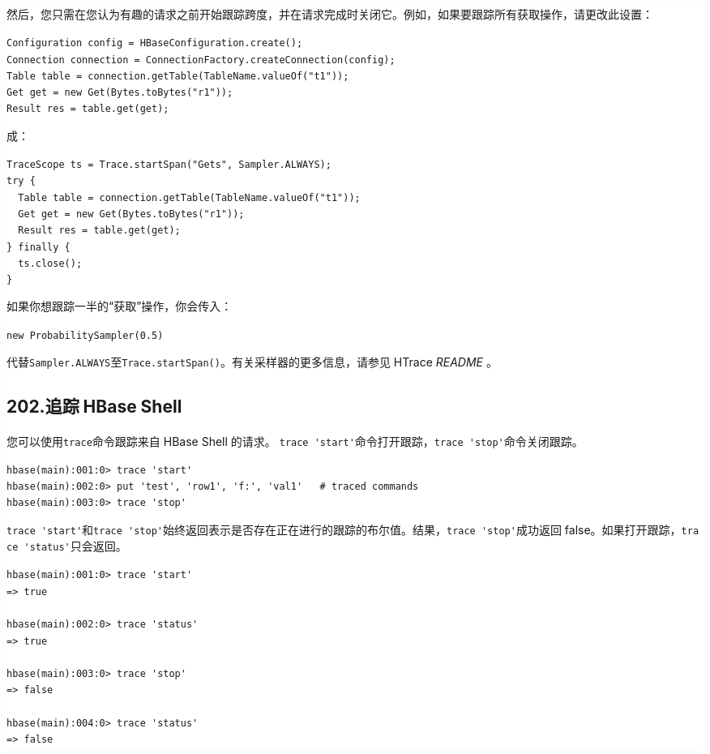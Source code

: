 然后，您只需在您认为有趣的请求之前开始跟踪跨度，并在请求完成时关闭它。例如，如果要跟踪所有获取操作，请更改此设置：

```
Configuration config = HBaseConfiguration.create();
Connection connection = ConnectionFactory.createConnection(config);
Table table = connection.getTable(TableName.valueOf("t1"));
Get get = new Get(Bytes.toBytes("r1"));
Result res = table.get(get); 
```

成：

```
TraceScope ts = Trace.startSpan("Gets", Sampler.ALWAYS);
try {
  Table table = connection.getTable(TableName.valueOf("t1"));
  Get get = new Get(Bytes.toBytes("r1"));
  Result res = table.get(get);
} finally {
  ts.close();
} 
```

如果你想跟踪一半的“获取”操作，你会传入：

```
new ProbabilitySampler(0.5) 
```

代替`Sampler.ALWAYS`至`Trace.startSpan()`。有关采样器的更多信息，请参见 HTrace _README_ 。

## 202.追踪 HBase Shell

您可以使用`trace`命令跟踪来自 HBase Shell 的请求。 `trace 'start'`命令打开跟踪，`trace 'stop'`命令关闭跟踪。

```
hbase(main):001:0> trace 'start'
hbase(main):002:0> put 'test', 'row1', 'f:', 'val1'   # traced commands
hbase(main):003:0> trace 'stop' 
```

`trace 'start'`和`trace 'stop'`始终返回表示是否存在正在进行的跟踪的布尔值。结果，`trace 'stop'`成功返回 false。如果打开跟踪，`trace 'status'`只会返回。

```
hbase(main):001:0> trace 'start'
=> true

hbase(main):002:0> trace 'status'
=> true

hbase(main):003:0> trace 'stop'
=> false

hbase(main):004:0> trace 'status'
=> false 
```
